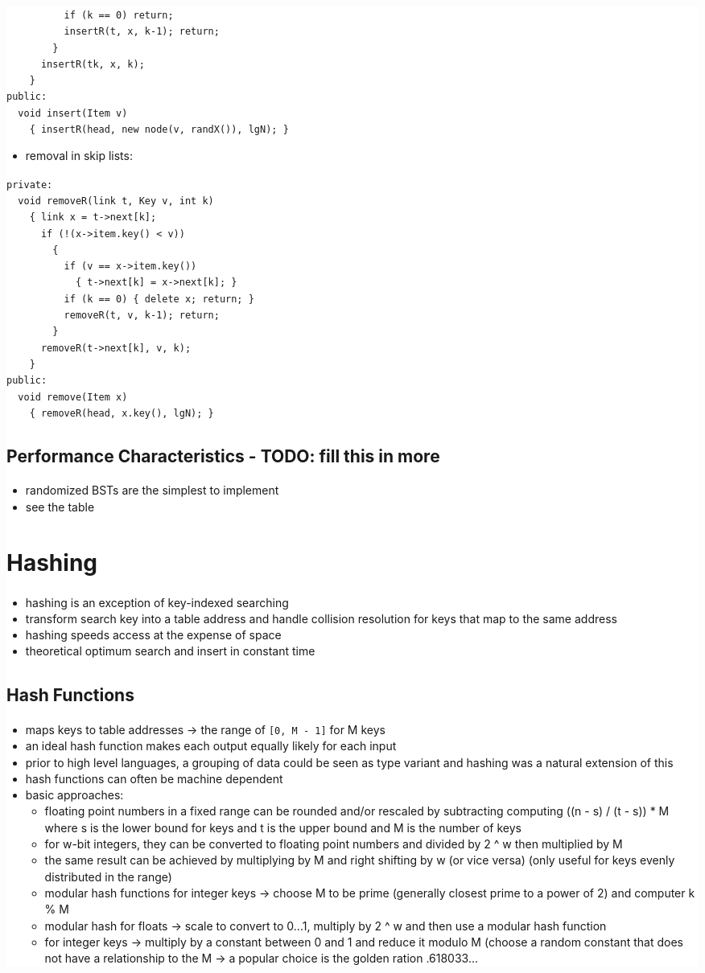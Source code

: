 ```
          if (k == 0) return;
          insertR(t, x, k-1); return;
        }
      insertR(tk, x, k);
    }
public:
  void insert(Item v)
    { insertR(head, new node(v, randX()), lgN); }
```
- removal in skip lists:
```
private:
  void removeR(link t, Key v, int k)
    { link x = t->next[k];
      if (!(x->item.key() < v))
        {
          if (v == x->item.key())
            { t->next[k] = x->next[k]; }
          if (k == 0) { delete x; return; }
          removeR(t, v, k-1); return;
        }
      removeR(t->next[k], v, k);
    }
public:
  void remove(Item x)
    { removeR(head, x.key(), lgN); }
```

## Performance Characteristics - TODO: fill this in more
- randomized BSTs are the simplest to implement
- see the table


# Hashing
- hashing is an exception of key-indexed searching
- transform search key into a table address and handle collision resolution for
  keys that map to the same address
- hashing speeds access at the expense of space
- theoretical optimum search and insert in constant time

## Hash Functions
- maps keys to table addresses -> the range of `[0, M - 1]` for M keys
- an ideal hash function makes each output equally likely for each input
- prior to high level languages, a grouping of data could be seen as type variant
  and hashing was a natural extension of this
- hash functions can often be machine dependent
- basic approaches:
    - floating point numbers in a fixed range can be rounded and/or rescaled by
      subtracting computing ((n - s) / (t - s)) * M where s is the lower bound for keys
      and t is the upper bound and M is the number of keys
    - for w-bit integers, they can be converted to floating point numbers and divided
      by 2 ^ w then multiplied by M
    - the same result can be achieved by multiplying by M and right shifting by w (or vice versa)
      (only useful for keys evenly distributed in the range)
    - modular hash functions for integer keys -> choose M to be prime (generally closest
      prime to a power of 2) and computer k % M
    - modular hash for floats -> scale to convert to 0...1, multiply by 2 ^ w and then
      use a modular hash function
    - for integer keys -> multiply by a constant between 0 and 1 and reduce it modulo M
      (choose a random constant that does not have a relationship to the M -> a popular
      choice is the golden ration .618033...